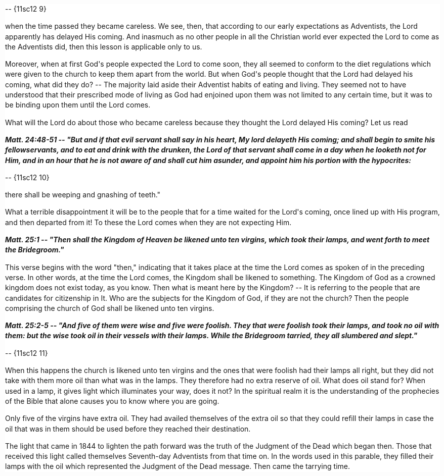  -- {11sc12 9}   
  
  when the time passed they became careless. We see, then, that according to our early expectations as Adventists, the Lord apparently has delayed His coming. And inasmuch as no other people in all the Christian world ever expected the Lord to come as the Adventists did, then this lesson is applicable only to us.

Moreover, when at first God's people expected the Lord to come soon, they all seemed to conform to the diet regulations which were given to the church to keep them apart from the world. But when God's people thought that the Lord had delayed his coming, what did they do? -- The majority laid aside their Adventist habits of eating and living. They seemed not to have understood that their prescribed mode of living as God had enjoined upon them was not limited to any certain time, but it was to be binding upon them until the Lord comes.

What will the Lord do about those who became careless because they thought the Lord delayed His coming? Let us read

**_Matt. 24:48-51 -- "But and if that evil servant shall say in his heart, My lord delayeth His coming; and shall begin to smite his fellowservants, and to eat and drink with the drunken, the Lord of that servant shall come in a day when he looketh not for Him, and in an hour that he is not aware of and shall cut him asunder, and appoint him his portion with the hypocrites:_**

 -- {11sc12 10}   
  
  there shall be weeping and gnashing of teeth."

What a terrible disappointment it will be to the people that for a time waited for the Lord's coming, once lined up with His program, and then departed from it! To these the Lord comes when they are not expecting Him.

**_Matt. 25:1 -- "Then shall the Kingdom of Heaven be likened unto ten virgins, which took their lamps, and went forth to meet the Bridegroom."_**

This verse begins with the word "then," indicating that it takes place at the time the Lord comes as spoken of in the preceding verse. In other words, at the time the Lord comes, the Kingdom shall be likened to something. The Kingdom of God as a crowned kingdom does not exist today, as you know. Then what is meant here by the Kingdom? -- It is referring to the people that are candidates for citizenship in It. Who are the subjects for the Kingdom of God, if they are not the church? Then the people comprising the church of God shall be likened unto ten virgins.

**_Matt. 25:2-5 -- "And five of them were wise and five were foolish. They that were foolish took their lamps, and took no oil with them: but the wise took oil in their vessels with their lamps. While the Bridegroom tarried, they all slumbered and slept."_**

 -- {11sc12 11}   
  
  When this happens the church is likened unto ten virgins and the ones that were foolish had their lamps all right, but they did not take with them more oil than what was in the lamps. They therefore had no extra reserve of oil. What does oil stand for? When used in a lamp, it gives light which illuminates your way, does it not? In the spiritual realm it is the understanding of the prophecies of the Bible that alone causes you to know where you are going.

Only five of the virgins have extra oil. They had availed themselves of the extra oil so that they could refill their lamps in case the oil that was in them should be used before they reached their destination.

The light that came in 1844 to lighten the path forward was the truth of the Judgment of the Dead which began then. Those that received this light called themselves Seventh-day Adventists from that time on. In the words used in this parable, they filled their lamps with the oil which represented the Judgment of the Dead message. Then came the tarrying time.
